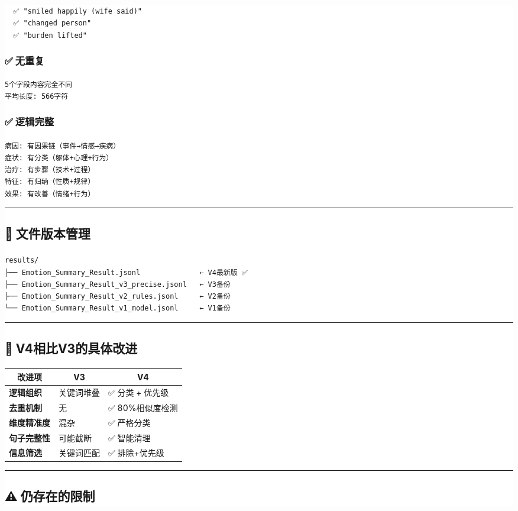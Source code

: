 ```
  ✅ "smiled happily (wife said)"
  ✅ "changed person"
  ✅ "burden lifted"
```

### ✅ 无重复

```
5个字段内容完全不同
平均长度: 566字符
```

### ✅ 逻辑完整

```
病因: 有因果链（事件→情感→疾病）
症状: 有分类（躯体+心理+行为）
治疗: 有步骤（技术+过程）
特征: 有归纳（性质+规律）
效果: 有改善（情绪+行为）
```

---

## 📁 文件版本管理

```
results/
├── Emotion_Summary_Result.jsonl              ← V4最新版 ✅
├── Emotion_Summary_Result_v3_precise.jsonl   ← V3备份
├── Emotion_Summary_Result_v2_rules.jsonl     ← V2备份
└── Emotion_Summary_Result_v1_model.jsonl     ← V1备份
```

---

## 🎯 V4相比V3的具体改进

| 改进项 | V3 | V4 |
|--------|----|----|
| **逻辑组织** | 关键词堆叠 | ✅ 分类 + 优先级 |
| **去重机制** | 无 | ✅ 80%相似度检测 |
| **维度精准度** | 混杂 | ✅ 严格分类 |
| **句子完整性** | 可能截断 | ✅ 智能清理 |
| **信息筛选** | 关键词匹配 | ✅ 排除+优先级 |

---

## ⚠️ 仍存在的限制
